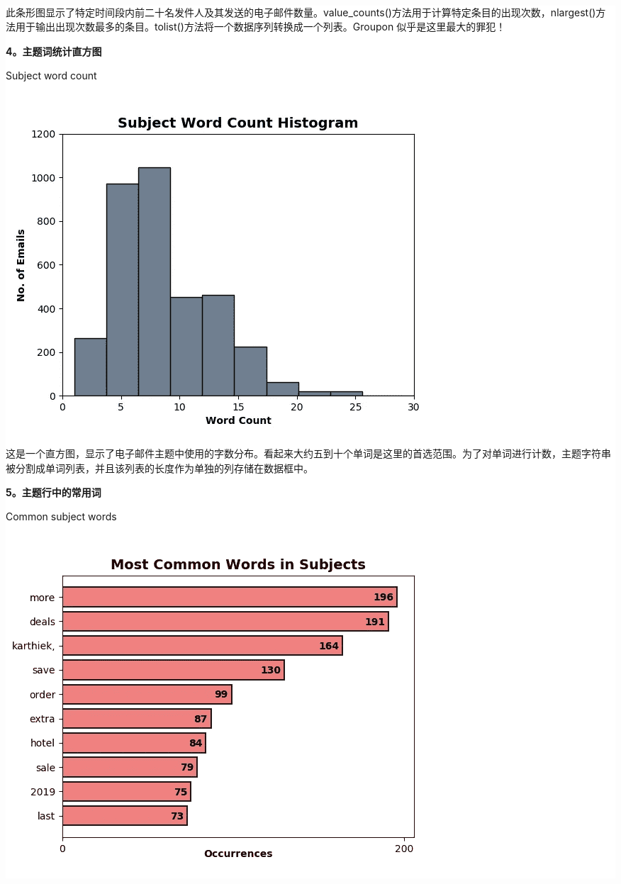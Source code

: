 此条形图显示了特定时间段内前二十名发件人及其发送的电子邮件数量。value_counts()方法用于计算特定条目的出现次数，nlargest()方法用于输出出现次数最多的条目。tolist()方法将一个数据序列转换成一个列表。Groupon 似乎是这里最大的罪犯！

**4。主题词统计直方图**

Subject word count

![](img/3f83a37cde58394aff2970039a6edec6.png)

这是一个直方图，显示了电子邮件主题中使用的字数分布。看起来大约五到十个单词是这里的首选范围。为了对单词进行计数，主题字符串被分割成单词列表，并且该列表的长度作为单独的列存储在数据框中。

**5。主题行中的常用词**

Common subject words

![](img/0963b6d80a3f622f938d1a210528429e.png)
